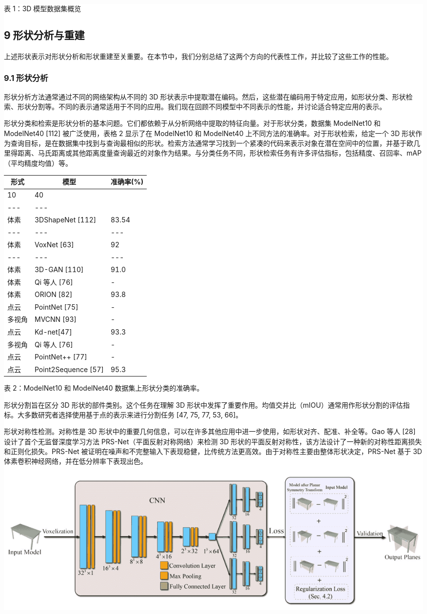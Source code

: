 表 1：3D 模型数据集概览

## 9 形状分析与重建

上述形状表示对形状分析和形状重建至关重要。在本节中，我们分别总结了这两个方向的代表性工作，并比较了这些工作的性能。

### 9.1 形状分析

形状分析方法通常通过不同的网络架构从不同的 3D 形状表示中提取潜在编码。然后，这些潜在编码用于特定应用，如形状分类、形状检索、形状分割等。不同的表示通常适用于不同的应用。我们现在回顾不同模型中不同表示的性能，并讨论适合特定应用的表示。

形状分类和检索是形状分析的基本问题。它们都依赖于从分析网络中提取的特征向量。对于形状分类，数据集 ModelNet10 和 ModelNet40 [112] 被广泛使用，表格 2 显示了在 ModelNet10 和 ModelNet40 上不同方法的准确率。对于形状检索，给定一个 3D 形状作为查询目标，是在数据集中找到与查询最相似的形状。检索方法通常学习找到一个紧凑的代码来表示对象在潜在空间中的位置，并基于欧几里得距离、马氏距离或其他距离度量查询最近的对象作为结果。与分类任务不同，形状检索任务有许多评估指标，包括精度、召回率、mAP（平均精度均值）等。

| 形式 | 模型 | 准确率(%) |
| --- | --- | --- |
| 10 | 40 |
| --- | --- |
| 体素 | 3DShapeNet [112] | 83.54 | 77.32 |
| --- | --- | --- | --- |
| 体素 | VoxNet [63] | 92 | 83 |
| --- | --- | --- | --- |
| 体素 | 3D-GAN [110] | 91.0 | 83.3 |
| 体素 | Qi 等人 [76] | - | 86 |
| 体素 | ORION [82] | 93.8 | - |
| 点云 | PointNet [75] | - | 89.2 |
| 多视角 | MVCNN [93] | - | 90.1 |
| 点云 | Kd-net[47] | 93.3 | 90.6 |
| 多视角 | Qi 等人 [76] | - | 91.4 |
| 点云 | PointNet++ [77] | - | 91.9 |
| 点云 | Point2Sequence [57] | 95.3 | 92.6 |

表 2：ModelNet10 和 ModelNet40 数据集上形状分类的准确率。

形状分割旨在区分 3D 形状的部件类别。这个任务在理解 3D 形状中发挥了重要作用。均值交并比（mIOU）通常用作形状分割的评估指标。大多数研究者选择使用基于点的表示来进行分割任务 [47, 75, 77, 53, 66]。

形状对称性检测。对称性是 3D 形状中的重要几何信息，可以在许多其他应用中进一步使用，如形状对齐、配准、补全等。Gao 等人 [28] 设计了首个无监督深度学习方法 PRS-Net（平面反射对称网络）来检测 3D 形状的平面反射对称性，该方法设计了一种新的对称性距离损失和正则化损失。PRS-Net 被证明在噪声和不完整输入下表现稳健，比传统方法更高效。由于对称性主要由整体形状决定，PRS-Net 基于 3D 体素卷积神经网络，并在低分辨率下表现出色。

![参见说明](img/3f2534f99503f704bc3853e50d1b2bb9.png)
